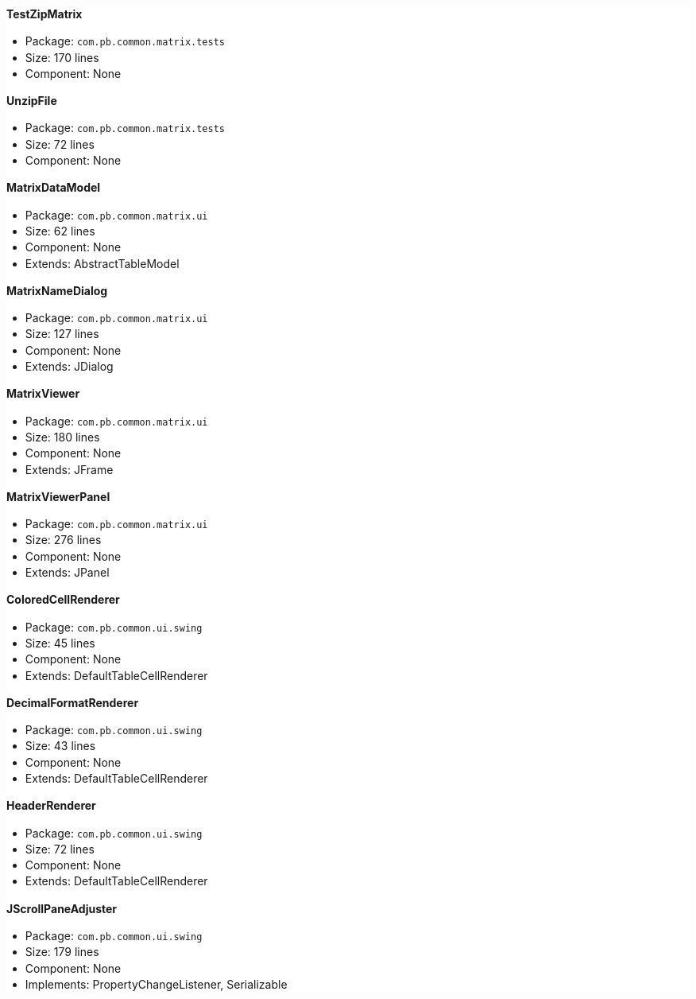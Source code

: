 **TestZipMatrix**
- Package: `com.pb.common.matrix.tests`
- Size: 170 lines
- Component: None

**UnzipFile**
- Package: `com.pb.common.matrix.tests`
- Size: 72 lines
- Component: None

**MatrixDataModel**
- Package: `com.pb.common.matrix.ui`
- Size: 62 lines
- Component: None
- Extends: AbstractTableModel

**MatrixNameDialog**
- Package: `com.pb.common.matrix.ui`
- Size: 127 lines
- Component: None
- Extends: JDialog

**MatrixViewer**
- Package: `com.pb.common.matrix.ui`
- Size: 180 lines
- Component: None
- Extends: JFrame

**MatrixViewerPanel**
- Package: `com.pb.common.matrix.ui`
- Size: 276 lines
- Component: None
- Extends: JPanel

**ColoredCellRenderer**
- Package: `com.pb.common.ui.swing`
- Size: 45 lines
- Component: None
- Extends: DefaultTableCellRenderer

**DecimalFormatRenderer**
- Package: `com.pb.common.ui.swing`
- Size: 43 lines
- Component: None
- Extends: DefaultTableCellRenderer

**HeaderRenderer**
- Package: `com.pb.common.ui.swing`
- Size: 72 lines
- Component: None
- Extends: DefaultTableCellRenderer

**JScrollPaneAdjuster**
- Package: `com.pb.common.ui.swing`
- Size: 179 lines
- Component: None
- Implements: PropertyChangeListener, Serializable
